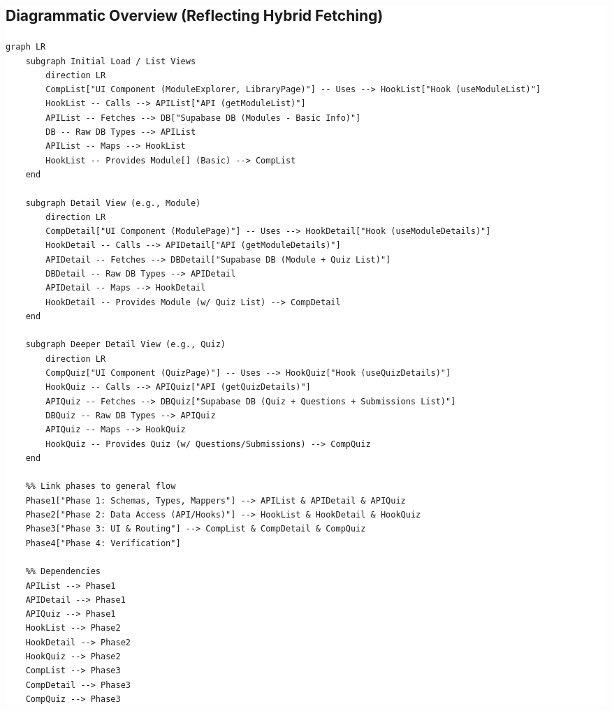 ## Diagrammatic Overview (Reflecting Hybrid Fetching)

```mermaid
graph LR
    subgraph Initial Load / List Views
        direction LR
        CompList["UI Component (ModuleExplorer, LibraryPage)"] -- Uses --> HookList["Hook (useModuleList)"]
        HookList -- Calls --> APIList["API (getModuleList)"]
        APIList -- Fetches --> DB["Supabase DB (Modules - Basic Info)"]
        DB -- Raw DB Types --> APIList
        APIList -- Maps --> HookList
        HookList -- Provides Module[] (Basic) --> CompList
    end

    subgraph Detail View (e.g., Module)
        direction LR
        CompDetail["UI Component (ModulePage)"] -- Uses --> HookDetail["Hook (useModuleDetails)"]
        HookDetail -- Calls --> APIDetail["API (getModuleDetails)"]
        APIDetail -- Fetches --> DBDetail["Supabase DB (Module + Quiz List)"]
        DBDetail -- Raw DB Types --> APIDetail
        APIDetail -- Maps --> HookDetail
        HookDetail -- Provides Module (w/ Quiz List) --> CompDetail
    end

    subgraph Deeper Detail View (e.g., Quiz)
        direction LR
        CompQuiz["UI Component (QuizPage)"] -- Uses --> HookQuiz["Hook (useQuizDetails)"]
        HookQuiz -- Calls --> APIQuiz["API (getQuizDetails)"]
        APIQuiz -- Fetches --> DBQuiz["Supabase DB (Quiz + Questions + Submissions List)"]
        DBQuiz -- Raw DB Types --> APIQuiz
        APIQuiz -- Maps --> HookQuiz
        HookQuiz -- Provides Quiz (w/ Questions/Submissions) --> CompQuiz
    end

    %% Link phases to general flow
    Phase1["Phase 1: Schemas, Types, Mappers"] --> APIList & APIDetail & APIQuiz
    Phase2["Phase 2: Data Access (API/Hooks)"] --> HookList & HookDetail & HookQuiz
    Phase3["Phase 3: UI & Routing"] --> CompList & CompDetail & CompQuiz
    Phase4["Phase 4: Verification"]

    %% Dependencies
    APIList --> Phase1
    APIDetail --> Phase1
    APIQuiz --> Phase1
    HookList --> Phase2
    HookDetail --> Phase2
    HookQuiz --> Phase2
    CompList --> Phase3
    CompDetail --> Phase3
    CompQuiz --> Phase3
```
